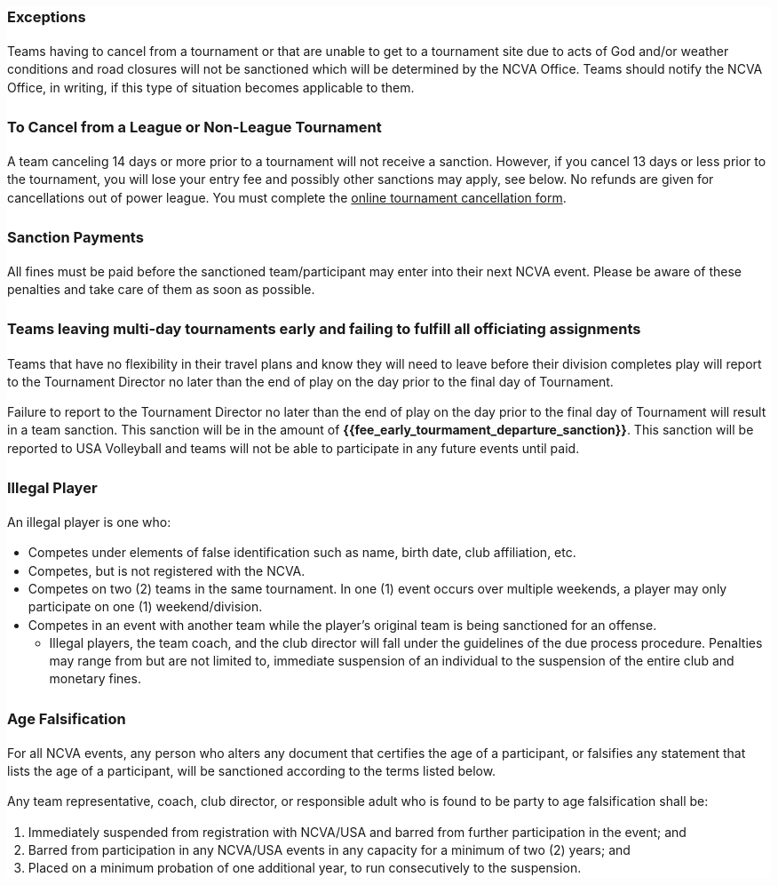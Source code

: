 ### Exceptions
Teams having to cancel from a tournament or that are unable to get to a tournament site due to acts of God and/or weather conditions and road closures will not be sanctioned which will be determined by the NCVA Office.  Teams should notify the NCVA Office, in writing, if this type of situation becomes applicable to them.

### To Cancel from a League or Non-League Tournament 
A team canceling 14 days or more prior to a tournament will not receive a sanction. However, if you cancel 13 days or less prior to the tournament, you will lose your entry fee and possibly other sanctions may apply, see below.  No refunds are given for cancellations out of power league.  You must complete the [online tournament cancellation form]({{url_tournament_cancellation}}).

### Sanction Payments 
All fines must be paid before the sanctioned team/participant may enter into their next NCVA event.  Please be aware of these penalties and take care of them as soon as possible.

### Teams leaving multi-day tournaments early and failing to fulfill all officiating assignments 
Teams that have no flexibility in their travel plans and know they will need to leave before their division completes play will report to the Tournament Director no later than the end of play on the day prior to the final day of Tournament. 

Failure to report to the Tournament Director no later than the end of play on the day prior to the final day of Tournament will result in a team sanction. This sanction will be in the amount of **{{fee_early_tourmament_departure_sanction}}**. This sanction will be reported to USA Volleyball and teams will not be able to participate in any future events until paid.

 
### Illegal Player 
An illegal player is one who:  
- Competes under elements of false identification such as name, birth date, club affiliation, etc.
- Competes, but is not registered with the NCVA.
- Competes on two (2) teams in the same tournament. In one (1) event occurs over multiple weekends, a player may only participate on one (1) weekend/division.
- Competes in an event with another team while the player’s original team is being sanctioned for an offense.
  * Illegal players, the team coach, and the club director will fall under the guidelines of the due process procedure. Penalties may range from but are not limited to, immediate suspension of an individual to the suspension of the entire club and monetary fines.


### Age Falsification  
For all NCVA events, any person who alters any document that certifies the age of a participant, or falsifies any statement that lists the age of a participant, will be sanctioned according to the terms listed below. 

Any team representative, coach, club director, or responsible adult who is found to be party to age falsification shall be: 
1. Immediately suspended from registration with NCVA/USA and barred from further participation in the event; and
2. Barred from participation in any NCVA/USA events in any capacity for a minimum of two (2) years; and 
3. Placed on a minimum probation of one additional year, to run consecutively to the suspension. 
